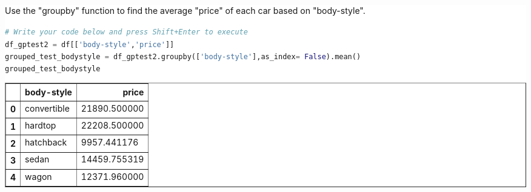 


<p>Use the "groupby" function to find the average "price" of each car based on "body-style".</p>
</div>



```python
# Write your code below and press Shift+Enter to execute 
df_gptest2 = df[['body-style','price']]
grouped_test_bodystyle = df_gptest2.groupby(['body-style'],as_index= False).mean()
grouped_test_bodystyle
```




<div>
<style scoped>
    .dataframe tbody tr th:only-of-type {
        vertical-align: middle;
    }

    .dataframe tbody tr th {
        vertical-align: top;
    }

    .dataframe thead th {
        text-align: right;
    }
</style>
<table border="1" class="dataframe">
  <thead>
    <tr style="text-align: right;">
      <th></th>
      <th>body-style</th>
      <th>price</th>
    </tr>
  </thead>
  <tbody>
    <tr>
      <th>0</th>
      <td>convertible</td>
      <td>21890.500000</td>
    </tr>
    <tr>
      <th>1</th>
      <td>hardtop</td>
      <td>22208.500000</td>
    </tr>
    <tr>
      <th>2</th>
      <td>hatchback</td>
      <td>9957.441176</td>
    </tr>
    <tr>
      <th>3</th>
      <td>sedan</td>
      <td>14459.755319</td>
    </tr>
    <tr>
      <th>4</th>
      <td>wagon</td>
      <td>12371.960000</td>
    </tr>
  </tbody>
</table>
</div>
